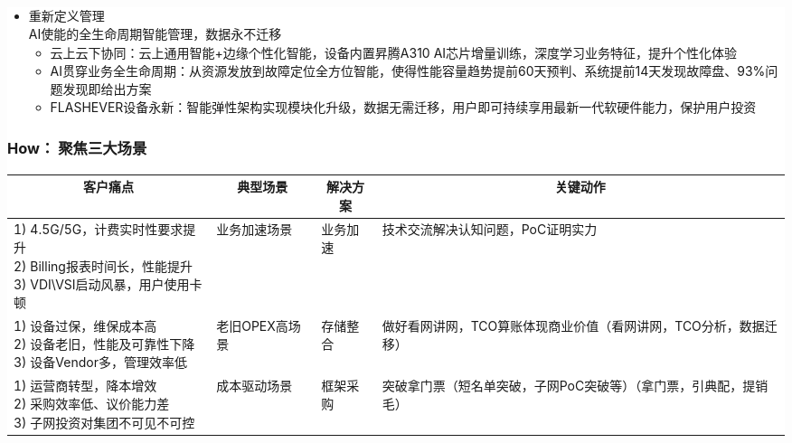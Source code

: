 - 重新定义管理<br>
AI使能的全生命周期智能管理，数据永不迁移
  - 云上云下协同：云上通用智能+边缘个性化智能，设备内置昇腾A310 AI芯片增量训练，深度学习业务特征，提升个性化体验
  - AI贯穿业务全生命周期：从资源发放到故障定位全方位智能，使得性能容量趋势提前60天预判、系统提前14天发现故障盘、93%问题发现即给出方案
  - FLASHEVER设备永新：智能弹性架构实现模块化升级，数据无需迁移，用户即可持续享用最新一代软硬件能力，保护用户投资

### How： 聚焦三大场景

| 客户痛点 | 典型场景 | 解决方案 | 关键动作 |
| --- | --- | --- | --- |
| 1) 4.5G/5G，计费实时性要求提升<br>2) Billing报表时间长，性能提升<br>3) VDI\VSI启动风暴，用户使用卡顿 | 业务加速场景 | 业务加速 | 技术交流解决认知问题，PoC证明实力 |
| 1) 设备过保，维保成本高<br> 2) 设备老旧，性能及可靠性下降<br> 3) 设备Vendor多，管理效率低 | 老旧OPEX高场景 | 存储整合 | 做好看网讲网，TCO算账体现商业价值（看网讲网，TCO分析，数据迁移） |
| 1) 运营商转型，降本增效<br>2) 采购效率低、议价能力差<br>3) 子网投资对集团不可见不可控 | 成本驱动场景 | 框架采购 | 突破拿门票（短名单突破，子网PoC突破等）（拿门票，引典配，提销毛） |
